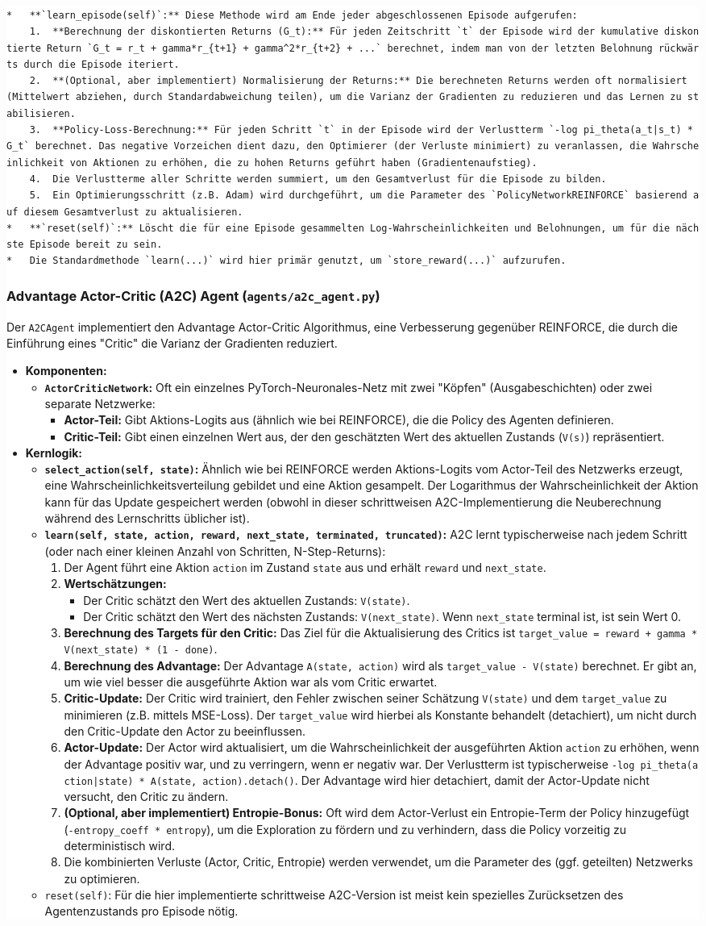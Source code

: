     *   **`learn_episode(self)`:** Diese Methode wird am Ende jeder abgeschlossenen Episode aufgerufen:
        1.  **Berechnung der diskontierten Returns (G_t):** Für jeden Zeitschritt `t` der Episode wird der kumulative diskontierte Return `G_t = r_t + gamma*r_{t+1} + gamma^2*r_{t+2} + ...` berechnet, indem man von der letzten Belohnung rückwärts durch die Episode iteriert.
        2.  **(Optional, aber implementiert) Normalisierung der Returns:** Die berechneten Returns werden oft normalisiert (Mittelwert abziehen, durch Standardabweichung teilen), um die Varianz der Gradienten zu reduzieren und das Lernen zu stabilisieren.
        3.  **Policy-Loss-Berechnung:** Für jeden Schritt `t` in der Episode wird der Verlustterm `-log pi_theta(a_t|s_t) * G_t` berechnet. Das negative Vorzeichen dient dazu, den Optimierer (der Verluste minimiert) zu veranlassen, die Wahrscheinlichkeit von Aktionen zu erhöhen, die zu hohen Returns geführt haben (Gradientenaufstieg).
        4.  Die Verlustterme aller Schritte werden summiert, um den Gesamtverlust für die Episode zu bilden.
        5.  Ein Optimierungsschritt (z.B. Adam) wird durchgeführt, um die Parameter des `PolicyNetworkREINFORCE` basierend auf diesem Gesamtverlust zu aktualisieren.
    *   **`reset(self)`:** Löscht die für eine Episode gesammelten Log-Wahrscheinlichkeiten und Belohnungen, um für die nächste Episode bereit zu sein.
    *   Die Standardmethode `learn(...)` wird hier primär genutzt, um `store_reward(...)` aufzurufen.

### Advantage Actor-Critic (A2C) Agent (`agents/a2c_agent.py`)

Der `A2CAgent` implementiert den Advantage Actor-Critic Algorithmus, eine Verbesserung gegenüber REINFORCE, die durch die Einführung eines "Critic" die Varianz der Gradienten reduziert.

*   **Komponenten:**
    *   **`ActorCriticNetwork`:** Oft ein einzelnes PyTorch-Neuronales-Netz mit zwei "Köpfen" (Ausgabeschichten) oder zwei separate Netzwerke:
        *   **Actor-Teil:** Gibt Aktions-Logits aus (ähnlich wie bei REINFORCE), die die Policy des Agenten definieren.
        *   **Critic-Teil:** Gibt einen einzelnen Wert aus, der den geschätzten Wert des aktuellen Zustands (`V(s)`) repräsentiert.
*   **Kernlogik:**
    *   **`select_action(self, state)`:** Ähnlich wie bei REINFORCE werden Aktions-Logits vom Actor-Teil des Netzwerks erzeugt, eine Wahrscheinlichkeitsverteilung gebildet und eine Aktion gesampelt. Der Logarithmus der Wahrscheinlichkeit der Aktion kann für das Update gespeichert werden (obwohl in dieser schrittweisen A2C-Implementierung die Neuberechnung während des Lernschritts üblicher ist).
    *   **`learn(self, state, action, reward, next_state, terminated, truncated)`:** A2C lernt typischerweise nach jedem Schritt (oder nach einer kleinen Anzahl von Schritten, N-Step-Returns):
        1.  Der Agent führt eine Aktion `action` im Zustand `state` aus und erhält `reward` und `next_state`.
        2.  **Wertschätzungen:**
            *   Der Critic schätzt den Wert des aktuellen Zustands: `V(state)`.
            *   Der Critic schätzt den Wert des nächsten Zustands: `V(next_state)`. Wenn `next_state` terminal ist, ist sein Wert 0.
        3.  **Berechnung des Targets für den Critic:** Das Ziel für die Aktualisierung des Critics ist `target_value = reward + gamma * V(next_state) * (1 - done)`.
        4.  **Berechnung des Advantage:** Der Advantage `A(state, action)` wird als `target_value - V(state)` berechnet. Er gibt an, um wie viel besser die ausgeführte Aktion war als vom Critic erwartet.
        5.  **Critic-Update:** Der Critic wird trainiert, den Fehler zwischen seiner Schätzung `V(state)` und dem `target_value` zu minimieren (z.B. mittels MSE-Loss). Der `target_value` wird hierbei als Konstante behandelt (detachiert), um nicht durch den Critic-Update den Actor zu beeinflussen.
        6.  **Actor-Update:** Der Actor wird aktualisiert, um die Wahrscheinlichkeit der ausgeführten Aktion `action` zu erhöhen, wenn der Advantage positiv war, und zu verringern, wenn er negativ war. Der Verlustterm ist typischerweise `-log pi_theta(action|state) * A(state, action).detach()`. Der Advantage wird hier detachiert, damit der Actor-Update nicht versucht, den Critic zu ändern.
        7.  **(Optional, aber implementiert) Entropie-Bonus:** Oft wird dem Actor-Verlust ein Entropie-Term der Policy hinzugefügt (`-entropy_coeff * entropy`), um die Exploration zu fördern und zu verhindern, dass die Policy vorzeitig zu deterministisch wird.
        8.  Die kombinierten Verluste (Actor, Critic, Entropie) werden verwendet, um die Parameter des (ggf. geteilten) Netzwerks zu optimieren.
    *   `reset(self)`: Für die hier implementierte schrittweise A2C-Version ist meist kein spezielles Zurücksetzen des Agentenzustands pro Episode nötig.
